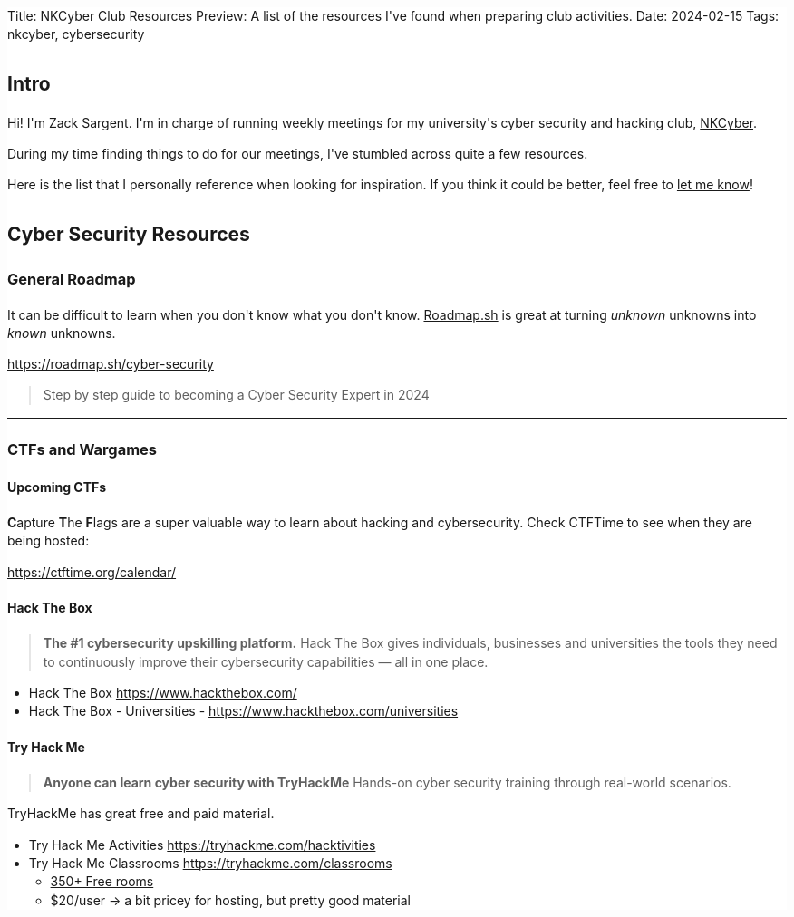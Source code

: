 Title: NKCyber Club Resources
Preview: A list of the resources I've found when preparing club activities.
Date: 2024-02-15
Tags: nkcyber, cybersecurity

## Intro

Hi! I'm Zack Sargent. I'm in charge of running weekly meetings for my university's cyber security and hacking club, [NKCyber](https://nkcyber-club.github.io/).

During my time finding things to do for our meetings, I've stumbled across quite a few resources.

Here is the list that I personally reference when looking for inspiration. If you think it could be better, feel free to [let me know](/contact.html)!

## Cyber Security Resources

### General Roadmap

It can be difficult to learn when you don't know what you don't know. [Roadmap.sh](https://roadmap.sh) is great at turning *unknown* unknowns into *known* unknowns.

<https://roadmap.sh/cyber-security>

> Step by step guide to becoming a Cyber Security Expert in 2024

----

### CTFs and Wargames

#### Upcoming CTFs

**C**apture **T**he **F**lags are a super valuable way to learn about hacking and cybersecurity. Check CTFTime to see when they are being hosted:

<https://ctftime.org/calendar/>

#### Hack The Box

> **The #1 cybersecurity upskilling platform.**  Hack The Box gives individuals, businesses and universities the tools they need to continuously improve their cybersecurity capabilities — all in one place.

- Hack The Box <https://www.hackthebox.com/>
- Hack The Box - Universities - <https://www.hackthebox.com/universities>

#### Try Hack Me

> **Anyone can learn cyber security with TryHackMe**
> Hands-on cyber security training through real-world scenarios.

TryHackMe has great free and paid material.

- Try Hack Me Activities <https://tryhackme.com/hacktivities>
- Try Hack Me Classrooms <https://tryhackme.com/classrooms>
	- [350+ Free rooms](https://sm4rty.medium.com/free-350-tryhackme-rooms-f3b7b2954b8d)
	- $20/user -> a bit pricey for hosting, but pretty good material
